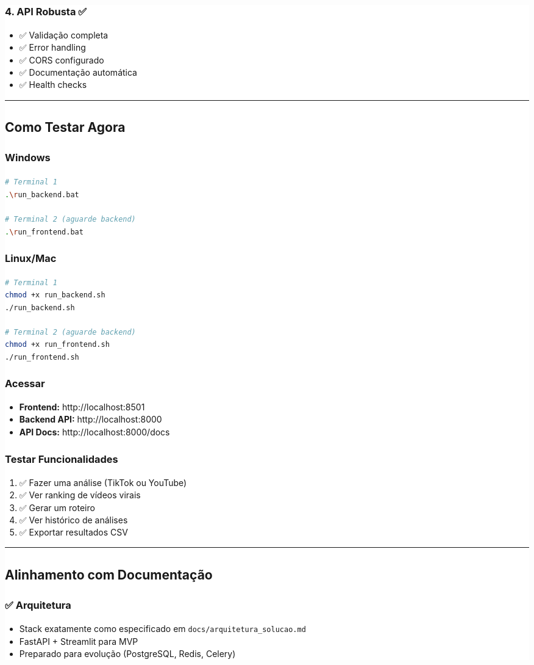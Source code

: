 ### 4. API Robusta ✅

- ✅ Validação completa
- ✅ Error handling
- ✅ CORS configurado
- ✅ Documentação automática
- ✅ Health checks

---

##  Como Testar Agora

### Windows
```bash
# Terminal 1
.\run_backend.bat

# Terminal 2 (aguarde backend)
.\run_frontend.bat
```

### Linux/Mac
```bash
# Terminal 1
chmod +x run_backend.sh
./run_backend.sh

# Terminal 2 (aguarde backend)
chmod +x run_frontend.sh
./run_frontend.sh
```

### Acessar
- **Frontend:** http://localhost:8501
- **Backend API:** http://localhost:8000
- **API Docs:** http://localhost:8000/docs

### Testar Funcionalidades
1. ✅ Fazer uma análise (TikTok ou YouTube)
2. ✅ Ver ranking de vídeos virais
3. ✅ Gerar um roteiro
4. ✅ Ver histórico de análises
5. ✅ Exportar resultados CSV

---

## Alinhamento com Documentação

### ✅ Arquitetura
- Stack exatamente como especificado em `docs/arquitetura_solucao.md`
- FastAPI + Streamlit para MVP
- Preparado para evolução (PostgreSQL, Redis, Celery)

